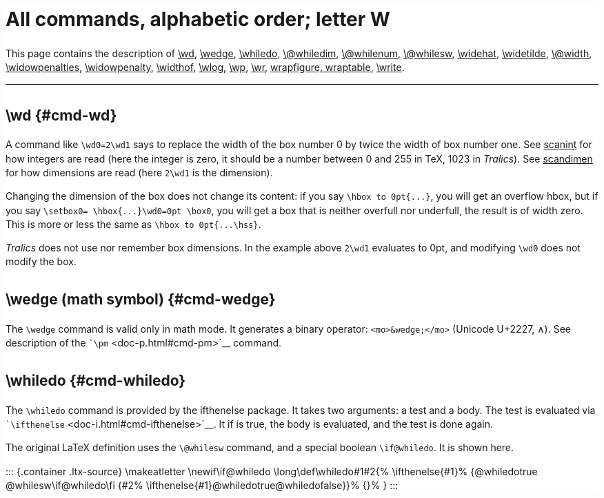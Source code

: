 All commands, alphabetic order; letter W
========================================

This page contains the description of [\\wd](#cmd-wd),
[\\wedge](#cmd-wedge), [\\whiledo](#cmd-whiledo),
[\\\@whiledim](#cmd-whiledim), [\\\@whilenum](#cmd-whilenum),
[\\\@whilesw](#cmd-whilesw), [\\widehat](#cmd-widehat),
[\\widetilde](#cmd-widetilde), [\\\@width](#cmd-width),
[\\widowpenalties](#cmd-widowpenalties),
[\\widowpenalty](#cmd-widowpenalty), [\\widthof](#cmd-widthof),
[\\wlog](#cmd-wlog), [\\wp](#cmd-wp), [\\wr](#cmd-wr), [wrapfigure,
wraptable](#env-wrapfigure), [\\write](#cmd-write).

------------------------------------------------------------------------

\\wd {#cmd-wd}
----

A command like `\wd0=2\wd1` says to replace the width of the box number
0 by twice the width of box number one. See
[scanint](doc-s.html#fct-scanint) for how integers are read (here the
integer is zero, it should be a number between 0 and 255 in TeX, 1023 in
*Tralics*). See [scandimen](doc-s.html#fct-scandimen) for how dimensions
are read (here `2\wd1` is the dimension).

Changing the dimension of the box does not change its content: if you
say `\hbox to 0pt{...}`, you will get an overflow hbox, but if you say
`\setbox0= \hbox{...}\wd0=0pt \box0`, you will get a box that is neither
overfull nor underfull, the result is of width zero. This is more or
less the same as `\hbox to 0pt{...\hss}`.

*Tralics* does not use nor remember box dimensions. In the example above
`2\wd1` evaluates to 0pt, and modifying `\wd0` does not modify the box.

\\wedge (math symbol) {#cmd-wedge}
---------------------

The `\wedge` command is valid only in math mode. It generates a binary
operator: `<mo>&wedge;</mo>` (Unicode U+2227, ∧). See description of the
`` `\pm `` \<doc-p.html\#cmd-pm\>\`\_\_ command.

\\whiledo {#cmd-whiledo}
---------

The `\whiledo` command is provided by the ifthenelse package. It takes
two arguments: a test and a body. The test is evaluated via
`` `\ifthenelse `` \<doc-i.html\#cmd-ifthenelse\>\`\_\_. It if is true,
the body is evaluated, and the test is done again.

The original LaTeX definition uses the `\@whilesw` command, and a
special boolean `\if@whiledo`. It is shown here.

::: {.container .ltx-source}
    \makeatletter
    \newif\if@whiledo
    \long\def\whiledo#1#2{%
      \ifthenelse{#1}%
        {\@whiledotrue
         \@whilesw\if@whiledo\fi
           {#2%
            \ifthenelse{#1}\@whiledotrue\@whiledofalse}}%
        {}%
      }
:::
